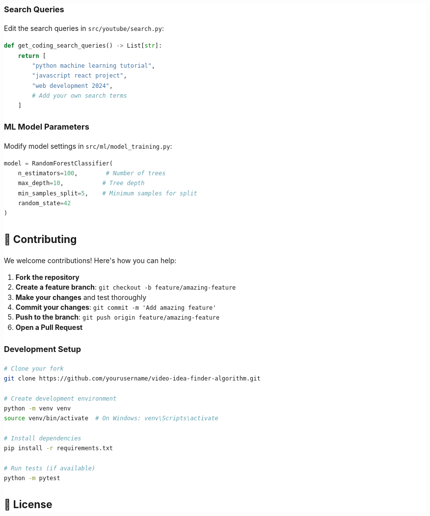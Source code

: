 ### Search Queries
Edit the search queries in `src/youtube/search.py`:
```python
def get_coding_search_queries() -> List[str]:
    return [
        "python machine learning tutorial",
        "javascript react project",
        "web development 2024",
        # Add your own search terms
    ]
```

### ML Model Parameters
Modify model settings in `src/ml/model_training.py`:
```python
model = RandomForestClassifier(
    n_estimators=100,        # Number of trees
    max_depth=10,           # Tree depth
    min_samples_split=5,    # Minimum samples for split
    random_state=42
)
```

## 🤝 Contributing

We welcome contributions! Here's how you can help:

1. **Fork the repository**
2. **Create a feature branch**: `git checkout -b feature/amazing-feature`
3. **Make your changes** and test thoroughly
4. **Commit your changes**: `git commit -m 'Add amazing feature'`
5. **Push to the branch**: `git push origin feature/amazing-feature`
6. **Open a Pull Request**

### Development Setup
```bash
# Clone your fork
git clone https://github.com/yourusername/video-idea-finder-algorithm.git

# Create development environment
python -m venv venv
source venv/bin/activate  # On Windows: venv\Scripts\activate

# Install dependencies
pip install -r requirements.txt

# Run tests (if available)
python -m pytest
```

## 📝 License
